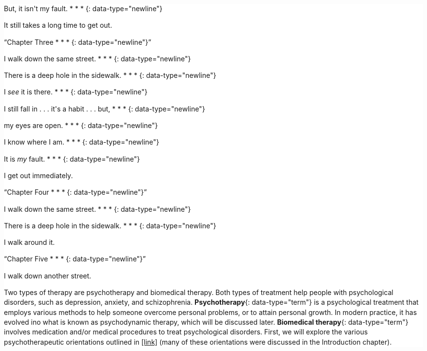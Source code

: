 But, it isn\'t my fault. * * *
{: data-type="newline"}

It still takes a long time to get out.</q>

<q display="block">Chapter Three * * *
{: data-type="newline"}

I walk down the same street. * * *
{: data-type="newline"}

There is a deep hole in the sidewalk. * * *
{: data-type="newline"}

I *see* it is there. * * *
{: data-type="newline"}

I still fall in . . . it\'s a habit . . . but, * * *
{: data-type="newline"}

my eyes are open. * * *
{: data-type="newline"}

I know where I am. * * *
{: data-type="newline"}

It is *my* fault. * * *
{: data-type="newline"}

I get out immediately.</q>

<q display="block">Chapter Four * * *
{: data-type="newline"}

I walk down the same street. * * *
{: data-type="newline"}

There is a deep hole in the sidewalk. * * *
{: data-type="newline"}

I walk around it.</q>

<q display="block">Chapter Five * * *
{: data-type="newline"}

I walk down another street.</q>

Two types of therapy are psychotherapy and biomedical therapy. Both types of treatment help people with psychological disorders, such as depression, anxiety, and schizophrenia. **Psychotherapy**{: data-type="term"} is a psychological treatment that employs various methods to help someone overcome personal problems, or to attain personal growth. In modern practice, it has evolved ino what is known as psychodynamic therapy, which will be discussed later. **Biomedical therapy**{: data-type="term"} involves medication and/or medical procedures to treat psychological disorders. First, we will explore the various psychotherapeutic orientations outlined in [\[link\]](#Table_16_02_01) (many of these orientations were discussed in the Introduction chapter).


[1]: http://openstaxcollege.org/l/psycanalysis
[2]: https://www.youtube.com/watch?v=QCCWH_CNjM0
[3]: http://openstaxcollege.org/l/JBeck